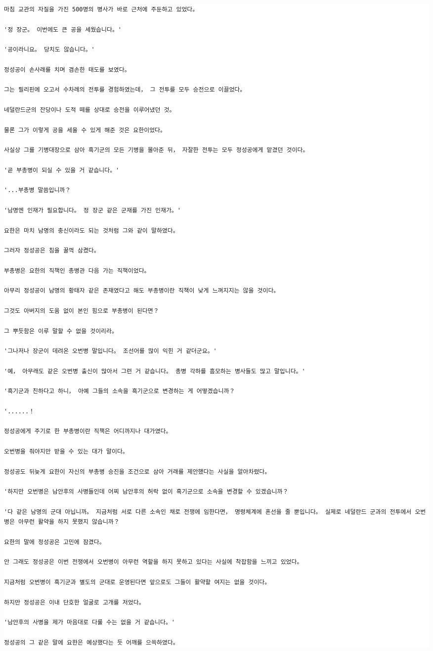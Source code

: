 	마침 교관의 자질을 가진 500명의 병사가 바로 근처에 주둔하고 있었다。

	'정 장군。 이번에도 큰 공을 세웠습니다。'

	'공이라니요。 당치도 않습니다。'

	정성공이 손사래를 치며 겸손한 태도를 보였다。

	그는 필리핀에 오고서 수차례의 전투를 경험하였는데， 그 전투를 모두 승전으로 이끌었다。

	네덜란드군의 잔당이나 도적 떼를 상대로 승전을 이루어냈던 것。

	물론 그가 이렇게 공을 세울 수 있게 해준 것은 요한이었다。

	사실상 그를 기병대장으로 삼아 흑기군의 모든 기병을 몰아준 뒤， 자잘한 전투는 모두 정성공에게 맡겼던 것이다。

	'곧 부총병이 되실 수 있을 거 같습니다。'

	'...부총병 말씀입니까？

	'남명엔 인재가 필요합니다。 정 장군 같은 군재를 가진 인재가。'

	요한은 마치 남명의 충신이라도 되는 것처럼 그와 같이 말하였다。

	그러자 정성공은 침을 꿀꺽 삼켰다。

	부총병은 요한의 직책인 총병관 다음 가는 직책이었다。

	아무리 정성공이 남명의 황태자 같은 존재였다고 해도 부총병이란 직책이 낮게 느껴지지는 않을 것이다。

	그것도 아버지의 도움 없이 본인 힘으로 부총병이 된다면？

	그 뿌듯함은 이루 말할 수 없을 것이리라。

	'그나저나 장군이 데려온 오번병 말입니다。 조선어를 많이 익힌 거 같더군요。'

	'예， 아무래도 같은 오번병 출신이 많아서 그런 거 같습니다。 총병 각하를 흠모하는 병사들도 많고 말입니다。'

	'흑기군과 친하다고 하니， 아예 그들의 소속을 흑기군으로 변경하는 게 어떻겠습니까？

	'......！

	정성공에게 주기로 한 부총병이란 직책은 어디까지나 대가였다。

	오번병을 줘야지만 받을 수 있는 대가 말이다。

	정성공도 뒤늦게 요한이 자신의 부총병 승진을 조건으로 삼아 거래를 제안했다는 사실을 알아차렸다。

	'하지만 오번병은 남안후의 사병들인데 어찌 남안후의 허락 없이 흑기군으로 소속을 변경할 수 있겠습니까？

	'다 같은 남명의 군대 아닙니까。 지금처럼 서로 다른 소속인 채로 전쟁에 임한다면， 명령체계에 혼선을 줄 뿐입니다。 실제로 네덜란드 군과의 전투에서 오번병은 아무런 활약을 하지 못했지 않습니까？

	요한의 말에 정성공은 고민에 잠겼다。

	안 그래도 정성공은 이번 전쟁에서 오번병이 아무런 역할을 하지 못하고 있다는 사실에 착잡함을 느끼고 있었다。

	지금처럼 오번병이 흑기군과 별도의 군대로 운영된다면 앞으로도 그들이 활약할 여지는 없을 것이다。

	하지만 정성공은 이내 단호한 얼굴로 고개를 저었다。

	'남안후의 사병을 제가 마음대로 다룰 수는 없을 거 같습니다。'

	정성공의 그 같은 말에 요한은 예상했다는 듯 어깨를 으쓱하였다。
